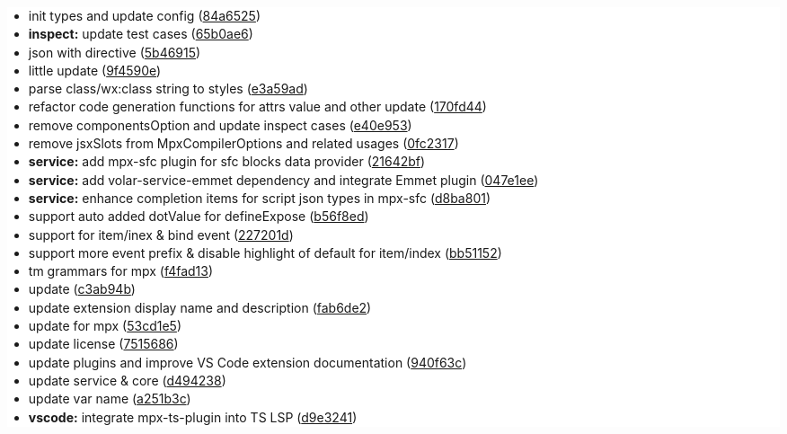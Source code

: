 * init types and update config ([84a6525](https://github.com/mpx-ecology/language-tools/commit/84a6525453d0ef697ec62c586ca462fc438d84e6))
* **inspect:** update test cases ([65b0ae6](https://github.com/mpx-ecology/language-tools/commit/65b0ae61e4359e46af27c70143bcba012d532193))
* json with directive ([5b46915](https://github.com/mpx-ecology/language-tools/commit/5b469156391c4854ba79b27e99379bb391f01824))
* little update ([9f4590e](https://github.com/mpx-ecology/language-tools/commit/9f4590e59235fa85e6416c843c75b9aac5999364))
* parse class/wx:class string to styles ([e3a59ad](https://github.com/mpx-ecology/language-tools/commit/e3a59adc2addebc7f15ee710fe3304b03011df5d))
* refactor code generation functions for attrs value and other update ([170fd44](https://github.com/mpx-ecology/language-tools/commit/170fd44cbf84c2a40030797a49f740b9f5706955))
* remove componentsOption and update inspect cases ([e40e953](https://github.com/mpx-ecology/language-tools/commit/e40e9536e8819893d4488d141541eb39a2dea705))
* remove jsxSlots from MpxCompilerOptions and related usages ([0fc2317](https://github.com/mpx-ecology/language-tools/commit/0fc2317f51af2e7cd06d91114252aa8c3216cbb0))
* **service:** add mpx-sfc plugin for sfc blocks data provider ([21642bf](https://github.com/mpx-ecology/language-tools/commit/21642bfd5a25bfe05952a88e9c766d2c8bcd84fd))
* **service:** add volar-service-emmet dependency and integrate Emmet plugin ([047e1ee](https://github.com/mpx-ecology/language-tools/commit/047e1ee006e154089cddb660cae0205c48d03680))
* **service:** enhance completion items for script json types in mpx-sfc ([d8ba801](https://github.com/mpx-ecology/language-tools/commit/d8ba80177e825ebea6c892ea429aeaf489f6d016))
* support auto added dotValue for defineExpose ([b56f8ed](https://github.com/mpx-ecology/language-tools/commit/b56f8edd430a9478816491de5ef29a6746aa2134))
* support for item/inex & bind event ([227201d](https://github.com/mpx-ecology/language-tools/commit/227201db1e83542c4dd770d5d30e66910cf51892))
* support more event prefix & disable highlight of default for item/index ([bb51152](https://github.com/mpx-ecology/language-tools/commit/bb51152d60ed002af15531f9ddb40d34c0562dd3))
* tm grammars for mpx ([f4fad13](https://github.com/mpx-ecology/language-tools/commit/f4fad1324227d3a76793c7a43b808946887d005e))
* update ([c3ab94b](https://github.com/mpx-ecology/language-tools/commit/c3ab94b517f1aa58c93b2db82a5965e1faa4dbf3))
* update extension display name and description ([fab6de2](https://github.com/mpx-ecology/language-tools/commit/fab6de2e92cf04bd7170510ee8a10d658dfe828c))
* update for mpx ([53cd1e5](https://github.com/mpx-ecology/language-tools/commit/53cd1e56efdc5bc128452965b016a6478c648d35))
* update license ([7515686](https://github.com/mpx-ecology/language-tools/commit/7515686f61bef6deb624b7389ec1d2daf75fb786))
* update plugins and improve VS Code extension documentation ([940f63c](https://github.com/mpx-ecology/language-tools/commit/940f63c3f7a5afb63b4849593d6420e818b0c8b5))
* update service & core ([d494238](https://github.com/mpx-ecology/language-tools/commit/d49423828d963bed81af446b2c39ca8425920afa))
* update var name ([a251b3c](https://github.com/mpx-ecology/language-tools/commit/a251b3c9c0fab25594b73421928adbf5b7092fd6))
* **vscode:** integrate mpx-ts-plugin into TS LSP ([d9e3241](https://github.com/mpx-ecology/language-tools/commit/d9e32410e93361823791c4d00d43e900b8fcc080))

